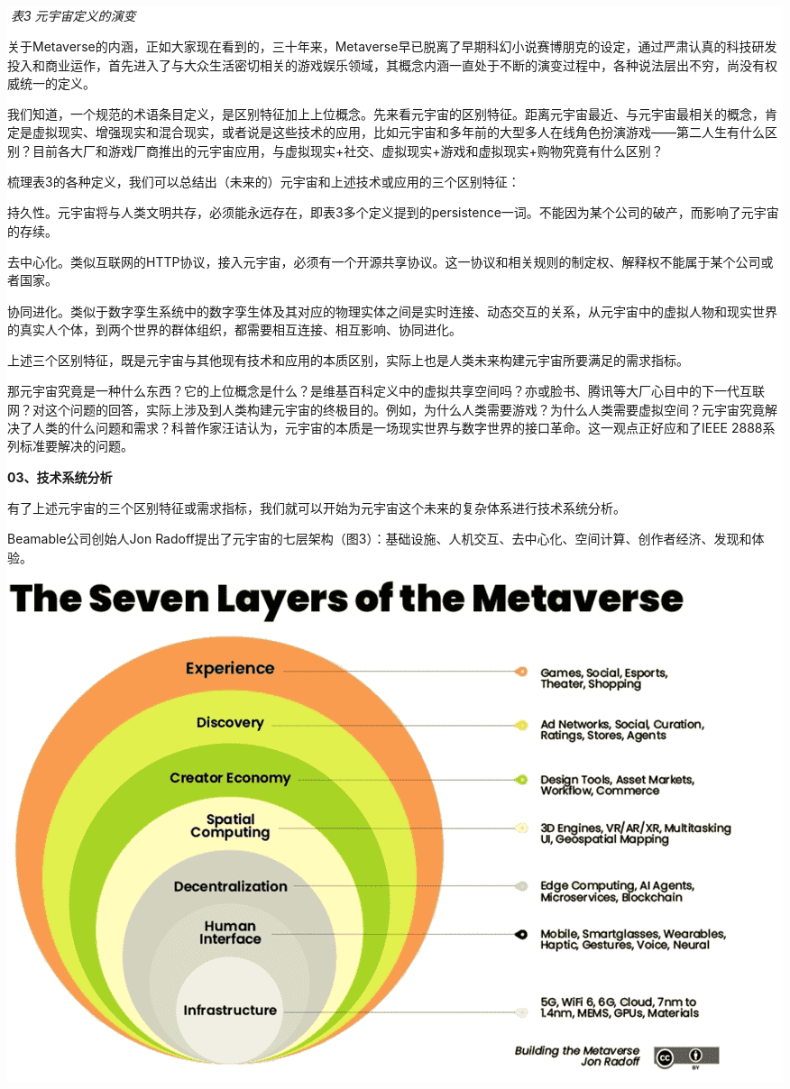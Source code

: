​                                                                            *表3 元宇宙定义的演变*



关于Metaverse的内涵，正如大家现在看到的，三十年来，Metaverse早已脱离了早期科幻小说赛博朋克的设定，通过严肃认真的科技研发投入和商业运作，首先进入了与大众生活密切相关的游戏娱乐领域，其概念内涵一直处于不断的演变过程中，各种说法层出不穷，尚没有权威统一的定义。

我们知道，一个规范的术语条目定义，是区别特征加上上位概念。先来看元宇宙的区别特征。距离元宇宙最近、与元宇宙最相关的概念，肯定是虚拟现实、增强现实和混合现实，或者说是这些技术的应用，比如元宇宙和多年前的大型多人在线角色扮演游戏——第二人生有什么区别？目前各大厂和游戏厂商推出的元宇宙应用，与虚拟现实+社交、虚拟现实+游戏和虚拟现实+购物究竟有什么区别？

梳理表3的各种定义，我们可以总结出（未来的）元宇宙和上述技术或应用的三个区别特征：

持久性。元宇宙将与人类文明共存，必须能永远存在，即表3多个定义提到的persistence一词。不能因为某个公司的破产，而影响了元宇宙的存续。

去中心化。类似互联网的HTTP协议，接入元宇宙，必须有一个开源共享协议。这一协议和相关规则的制定权、解释权不能属于某个公司或者国家。

协同进化。类似于数字孪生系统中的数字孪生体及其对应的物理实体之间是实时连接、动态交互的关系，从元宇宙中的虚拟人物和现实世界的真实人个体，到两个世界的群体组织，都需要相互连接、相互影响、协同进化。

上述三个区别特征，既是元宇宙与其他现有技术和应用的本质区别，实际上也是人类未来构建元宇宙所要满足的需求指标。

那元宇宙究竟是一种什么东西？它的上位概念是什么？是维基百科定义中的虚拟共享空间吗？亦或脸书、腾讯等大厂心目中的下一代互联网？对这个问题的回答，实际上涉及到人类构建元宇宙的终极目的。例如，为什么人类需要游戏？为什么人类需要虚拟空间？元宇宙究竟解决了人类的什么问题和需求？科普作家汪诘认为，元宇宙的本质是一场现实世界与数字世界的接口革命。这一观点正好应和了IEEE 2888系列标准要解决的问题。

**03、技术系统分析**

有了上述元宇宙的三个区别特征或需求指标，我们就可以开始为元宇宙这个未来的复杂体系进行技术系统分析。

Beamable公司创始人Jon Radoff提出了元宇宙的七层架构（图3）：基础设施、人机交互、去中心化、空间计算、创作者经济、发现和体验。

![6](e58583e5ae87e5ae99vs-e695b0e5ad97e5adaae7949fefbc9ae68a80e69cafe6bc94e58c96e79a84e8a786e8a792_6163d56373559.png)
